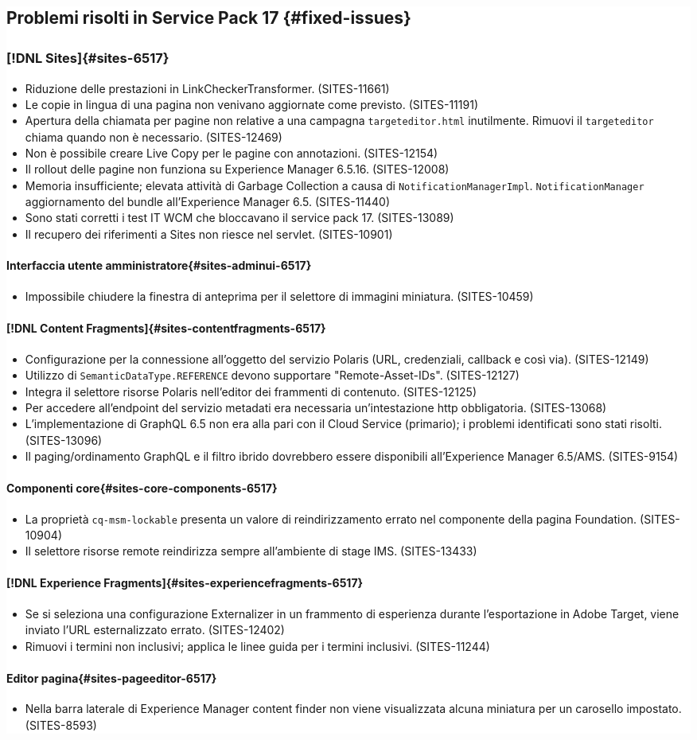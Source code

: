 


## Problemi risolti in Service Pack 17 {#fixed-issues}

### [!DNL Sites]{#sites-6517}

* Riduzione delle prestazioni in LinkCheckerTransformer. (SITES-11661)
* Le copie in lingua di una pagina non venivano aggiornate come previsto. (SITES-11191)
* Apertura della chiamata per pagine non relative a una campagna `targeteditor.html` inutilmente. Rimuovi il `targeteditor` chiama quando non è necessario. (SITES-12469)
* Non è possibile creare Live Copy per le pagine con annotazioni. (SITES-12154)
* Il rollout delle pagine non funziona su Experience Manager 6.5.16. (SITES-12008)
* Memoria insufficiente; elevata attività di Garbage Collection a causa di `NotificationManagerImpl`. `NotificationManager` aggiornamento del bundle all’Experience Manager 6.5. (SITES-11440)
* Sono stati corretti i test IT WCM che bloccavano il service pack 17. (SITES-13089)
* Il recupero dei riferimenti a Sites non riesce nel servlet. (SITES-10901)

#### Interfaccia utente amministratore{#sites-adminui-6517}

* Impossibile chiudere la finestra di anteprima per il selettore di immagini miniatura. (SITES-10459)

#### [!DNL Content Fragments]{#sites-contentfragments-6517}

* Configurazione per la connessione all’oggetto del servizio Polaris (URL, credenziali, callback e così via). (SITES-12149)
* Utilizzo di `SemanticDataType.REFERENCE` devono supportare &quot;Remote-Asset-IDs&quot;. (SITES-12127)
* Integra il selettore risorse Polaris nell’editor dei frammenti di contenuto. (SITES-12125)
* Per accedere all’endpoint del servizio metadati era necessaria un’intestazione http obbligatoria. (SITES-13068)
* L’implementazione di GraphQL 6.5 non era alla pari con il Cloud Service (primario); i problemi identificati sono stati risolti. (SITES-13096)
* Il paging/ordinamento GraphQL e il filtro ibrido dovrebbero essere disponibili all’Experience Manager 6.5/AMS. (SITES-9154)

#### Componenti core{#sites-core-components-6517}

* La proprietà `cq-msm-lockable` presenta un valore di reindirizzamento errato nel componente della pagina Foundation. (SITES-10904)
* Il selettore risorse remote reindirizza sempre all’ambiente di stage IMS. (SITES-13433)

#### [!DNL Experience Fragments]{#sites-experiencefragments-6517}

* Se si seleziona una configurazione Externalizer in un frammento di esperienza durante l’esportazione in Adobe Target, viene inviato l’URL esternalizzato errato. (SITES-12402)
* Rimuovi i termini non inclusivi; applica le linee guida per i termini inclusivi. (SITES-11244)

#### Editor pagina{#sites-pageeditor-6517}

* Nella barra laterale di Experience Manager content finder non viene visualizzata alcuna miniatura per un carosello impostato. (SITES-8593)
